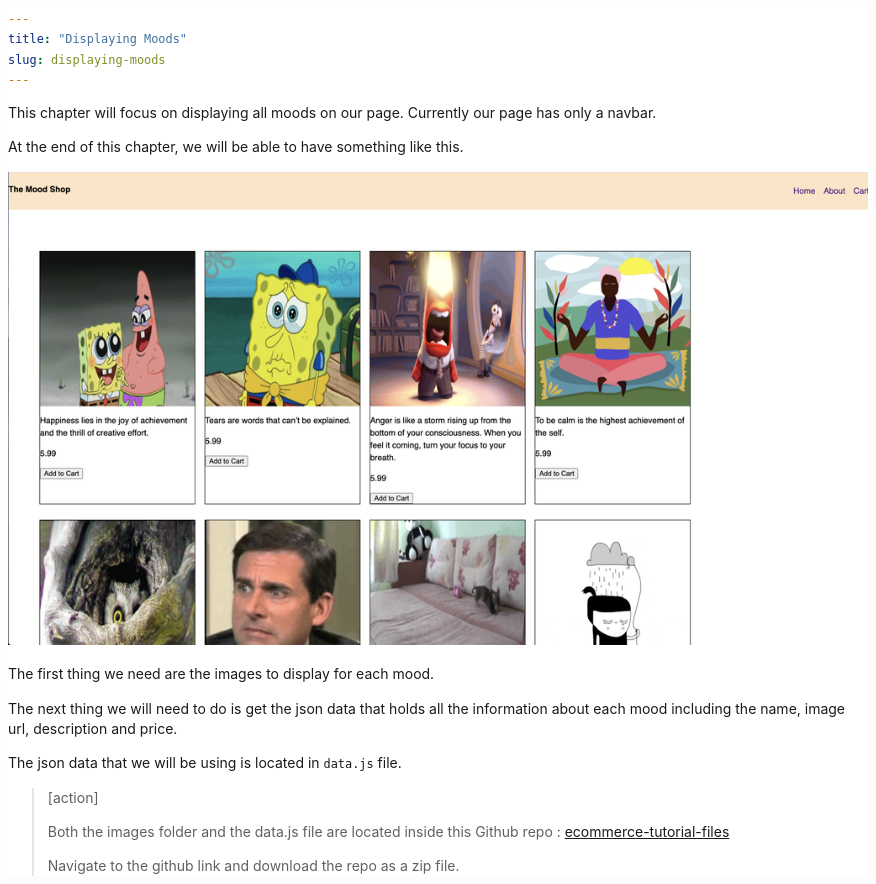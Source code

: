 ```yaml
---
title: "Displaying Moods"
slug: displaying-moods
---
```


This chapter will focus on displaying all moods on our page. Currently our page has only a navbar.

At the end of this chapter, we will be able to have something like this.

![Items display](assets/01_displaying-moods_items-display.png "Items Display")

The first thing we need are the images to display for each mood.

The next thing we will need to do is get the json data that holds all the information about each mood including the name, image url, description and price.

The json data that we will be using is located in `data.js` file.

>[action]
>
> Both the images folder and the data.js file are located inside this Github repo : [ecommerce-tutorial-files](https://github.com/MakeSchool-Tutorials/ecommerce-tutorial-files)
>
> Navigate to the github link and download the repo as a zip file.
>